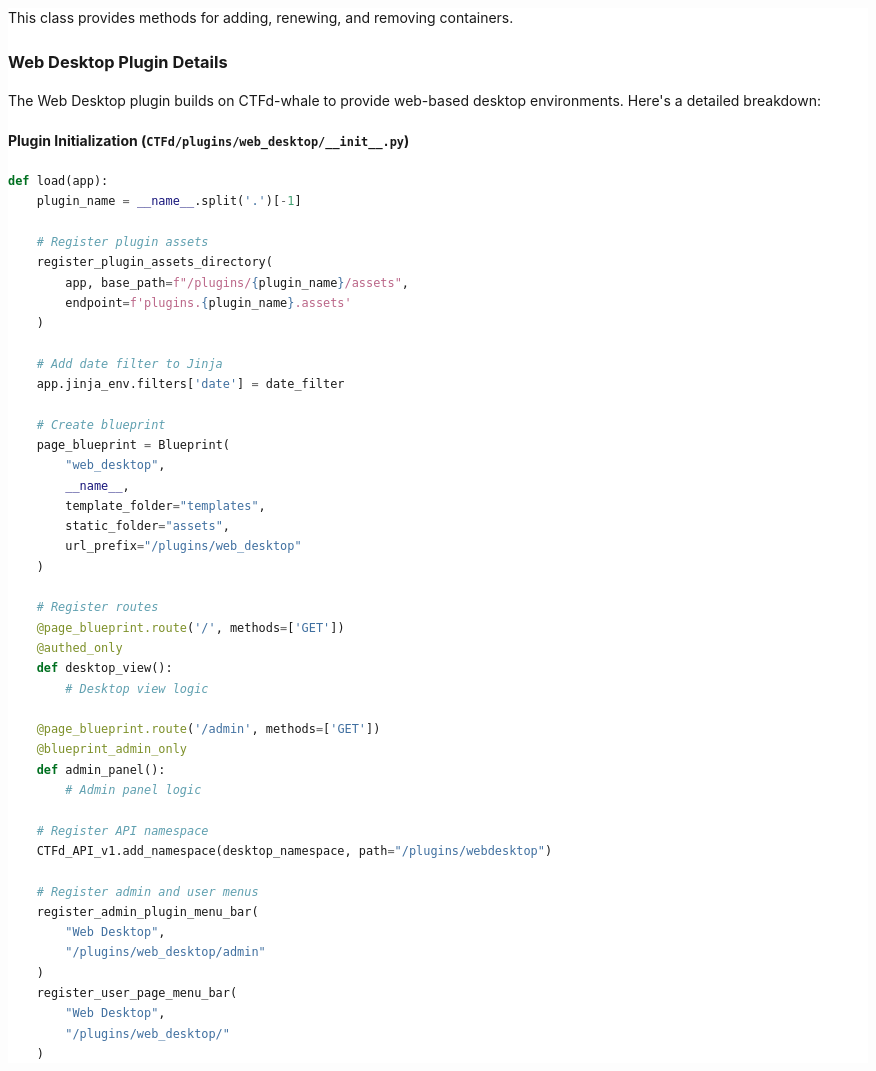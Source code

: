 This class provides methods for adding, renewing, and removing containers.

### Web Desktop Plugin Details

The Web Desktop plugin builds on CTFd-whale to provide web-based desktop environments. Here's a detailed breakdown:

#### Plugin Initialization (`CTFd/plugins/web_desktop/__init__.py`)

```python
def load(app):
    plugin_name = __name__.split('.')[-1]

    # Register plugin assets
    register_plugin_assets_directory(
        app, base_path=f"/plugins/{plugin_name}/assets",
        endpoint=f'plugins.{plugin_name}.assets'
    )

    # Add date filter to Jinja
    app.jinja_env.filters['date'] = date_filter

    # Create blueprint
    page_blueprint = Blueprint(
        "web_desktop",
        __name__,
        template_folder="templates",
        static_folder="assets",
        url_prefix="/plugins/web_desktop"
    )
    
    # Register routes
    @page_blueprint.route('/', methods=['GET'])
    @authed_only
    def desktop_view():
        # Desktop view logic
        
    @page_blueprint.route('/admin', methods=['GET'])
    @blueprint_admin_only
    def admin_panel():
        # Admin panel logic
        
    # Register API namespace
    CTFd_API_v1.add_namespace(desktop_namespace, path="/plugins/webdesktop")

    # Register admin and user menus
    register_admin_plugin_menu_bar(
        "Web Desktop",
        "/plugins/web_desktop/admin"
    )
    register_user_page_menu_bar(
        "Web Desktop",
        "/plugins/web_desktop/"
    )
```
